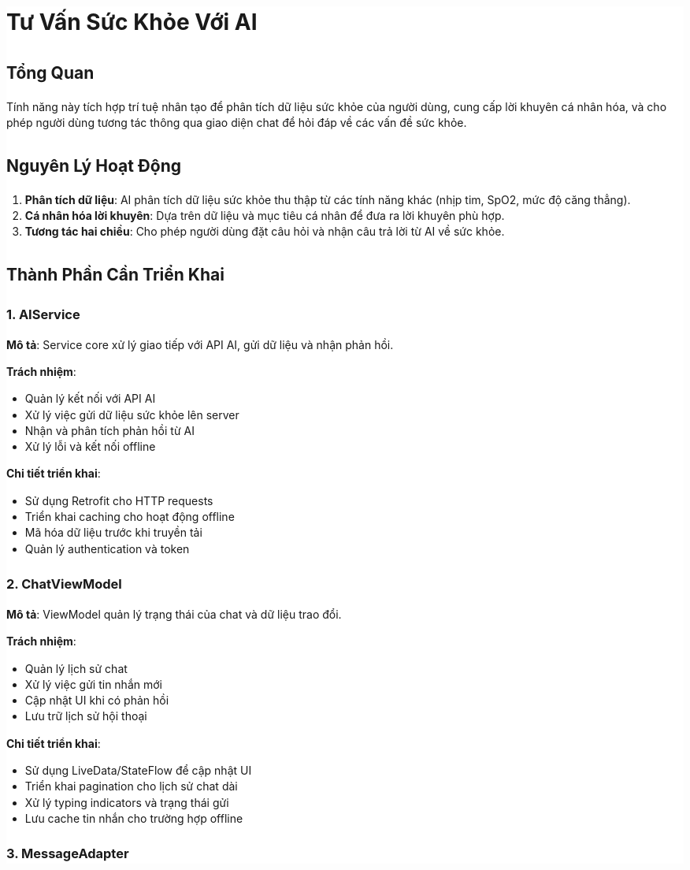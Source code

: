 # Tư Vấn Sức Khỏe Với AI

## Tổng Quan

Tính năng này tích hợp trí tuệ nhân tạo để phân tích dữ liệu sức khỏe của người dùng, cung cấp lời khuyên cá nhân hóa, và cho phép người dùng tương tác thông qua giao diện chat để hỏi đáp về các vấn đề sức khỏe.

## Nguyên Lý Hoạt Động

1. **Phân tích dữ liệu**: AI phân tích dữ liệu sức khỏe thu thập từ các tính năng khác (nhịp tim, SpO2, mức độ căng thẳng).
2. **Cá nhân hóa lời khuyên**: Dựa trên dữ liệu và mục tiêu cá nhân để đưa ra lời khuyên phù hợp.
3. **Tương tác hai chiều**: Cho phép người dùng đặt câu hỏi và nhận câu trả lời từ AI về sức khỏe.

## Thành Phần Cần Triển Khai

### 1. AIService

**Mô tả**: Service core xử lý giao tiếp với API AI, gửi dữ liệu và nhận phản hồi.

**Trách nhiệm**:
- Quản lý kết nối với API AI
- Xử lý việc gửi dữ liệu sức khỏe lên server
- Nhận và phân tích phản hồi từ AI
- Xử lý lỗi và kết nối offline

**Chi tiết triển khai**:
- Sử dụng Retrofit cho HTTP requests
- Triển khai caching cho hoạt động offline
- Mã hóa dữ liệu trước khi truyền tải
- Quản lý authentication và token

### 2. ChatViewModel

**Mô tả**: ViewModel quản lý trạng thái của chat và dữ liệu trao đổi.

**Trách nhiệm**:
- Quản lý lịch sử chat
- Xử lý việc gửi tin nhắn mới
- Cập nhật UI khi có phản hồi
- Lưu trữ lịch sử hội thoại

**Chi tiết triển khai**:
- Sử dụng LiveData/StateFlow để cập nhật UI
- Triển khai pagination cho lịch sử chat dài
- Xử lý typing indicators và trạng thái gửi
- Lưu cache tin nhắn cho trường hợp offline

### 3. MessageAdapter
